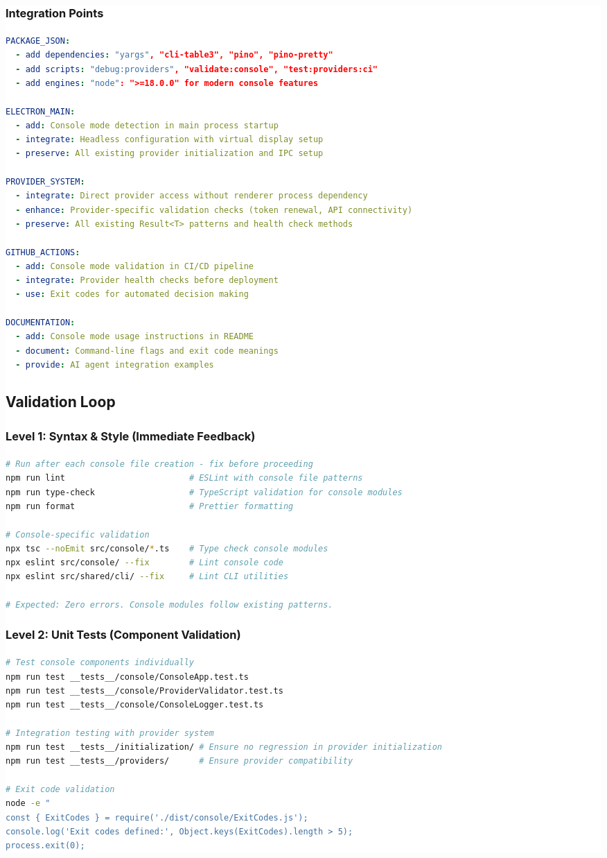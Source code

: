 ### Integration Points

```yaml
PACKAGE_JSON:
  - add dependencies: "yargs", "cli-table3", "pino", "pino-pretty"
  - add scripts: "debug:providers", "validate:console", "test:providers:ci"
  - add engines: "node": ">=18.0.0" for modern console features

ELECTRON_MAIN:
  - add: Console mode detection in main process startup
  - integrate: Headless configuration with virtual display setup
  - preserve: All existing provider initialization and IPC setup

PROVIDER_SYSTEM:
  - integrate: Direct provider access without renderer process dependency
  - enhance: Provider-specific validation checks (token renewal, API connectivity)
  - preserve: All existing Result<T> patterns and health check methods

GITHUB_ACTIONS:
  - add: Console mode validation in CI/CD pipeline
  - integrate: Provider health checks before deployment
  - use: Exit codes for automated decision making

DOCUMENTATION:
  - add: Console mode usage instructions in README
  - document: Command-line flags and exit code meanings
  - provide: AI agent integration examples
```

## Validation Loop

### Level 1: Syntax & Style (Immediate Feedback)

```bash
# Run after each console file creation - fix before proceeding
npm run lint                         # ESLint with console file patterns
npm run type-check                   # TypeScript validation for console modules
npm run format                       # Prettier formatting

# Console-specific validation
npx tsc --noEmit src/console/*.ts    # Type check console modules
npx eslint src/console/ --fix        # Lint console code
npx eslint src/shared/cli/ --fix     # Lint CLI utilities

# Expected: Zero errors. Console modules follow existing patterns.
```

### Level 2: Unit Tests (Component Validation)

```bash
# Test console components individually
npm run test __tests__/console/ConsoleApp.test.ts
npm run test __tests__/console/ProviderValidator.test.ts
npm run test __tests__/console/ConsoleLogger.test.ts

# Integration testing with provider system
npm run test __tests__/initialization/ # Ensure no regression in provider initialization
npm run test __tests__/providers/      # Ensure provider compatibility

# Exit code validation
node -e "
const { ExitCodes } = require('./dist/console/ExitCodes.js');
console.log('Exit codes defined:', Object.keys(ExitCodes).length > 5);
process.exit(0);
```